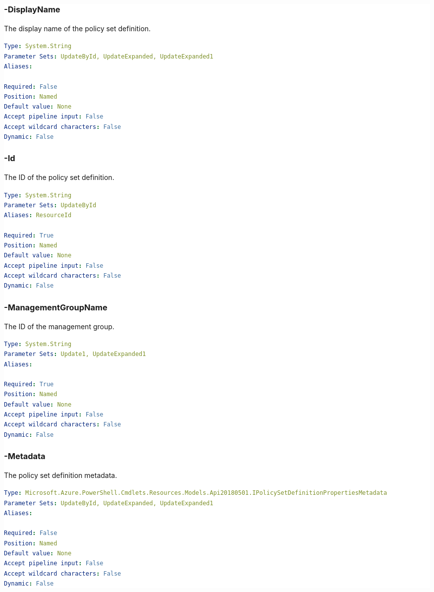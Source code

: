 ### -DisplayName
The display name of the policy set definition.

```yaml
Type: System.String
Parameter Sets: UpdateById, UpdateExpanded, UpdateExpanded1
Aliases:

Required: False
Position: Named
Default value: None
Accept pipeline input: False
Accept wildcard characters: False
Dynamic: False
```

### -Id
The ID of the policy set definition.

```yaml
Type: System.String
Parameter Sets: UpdateById
Aliases: ResourceId

Required: True
Position: Named
Default value: None
Accept pipeline input: False
Accept wildcard characters: False
Dynamic: False
```

### -ManagementGroupName
The ID of the management group.

```yaml
Type: System.String
Parameter Sets: Update1, UpdateExpanded1
Aliases:

Required: True
Position: Named
Default value: None
Accept pipeline input: False
Accept wildcard characters: False
Dynamic: False
```

### -Metadata
The policy set definition metadata.

```yaml
Type: Microsoft.Azure.PowerShell.Cmdlets.Resources.Models.Api20180501.IPolicySetDefinitionPropertiesMetadata
Parameter Sets: UpdateById, UpdateExpanded, UpdateExpanded1
Aliases:

Required: False
Position: Named
Default value: None
Accept pipeline input: False
Accept wildcard characters: False
Dynamic: False
```
